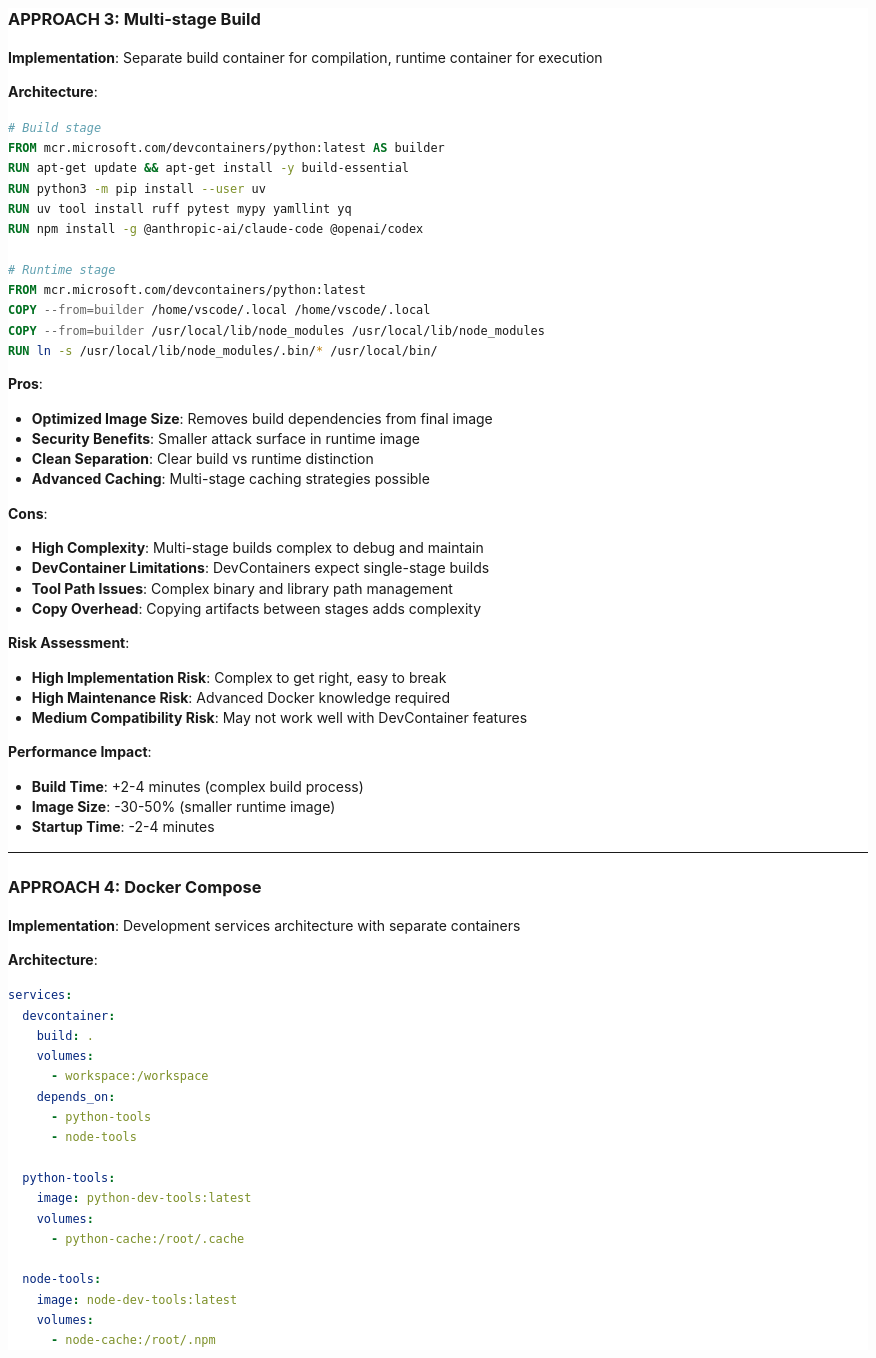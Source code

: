 
### APPROACH 3: Multi-stage Build
**Implementation**: Separate build container for compilation, runtime container for execution

**Architecture**:
```dockerfile
# Build stage
FROM mcr.microsoft.com/devcontainers/python:latest AS builder
RUN apt-get update && apt-get install -y build-essential
RUN python3 -m pip install --user uv
RUN uv tool install ruff pytest mypy yamllint yq
RUN npm install -g @anthropic-ai/claude-code @openai/codex

# Runtime stage
FROM mcr.microsoft.com/devcontainers/python:latest
COPY --from=builder /home/vscode/.local /home/vscode/.local
COPY --from=builder /usr/local/lib/node_modules /usr/local/lib/node_modules
RUN ln -s /usr/local/lib/node_modules/.bin/* /usr/local/bin/
```

**Pros**:
- **Optimized Image Size**: Removes build dependencies from final image
- **Security Benefits**: Smaller attack surface in runtime image
- **Clean Separation**: Clear build vs runtime distinction
- **Advanced Caching**: Multi-stage caching strategies possible

**Cons**:
- **High Complexity**: Multi-stage builds complex to debug and maintain
- **DevContainer Limitations**: DevContainers expect single-stage builds
- **Tool Path Issues**: Complex binary and library path management
- **Copy Overhead**: Copying artifacts between stages adds complexity

**Risk Assessment**:
- **High Implementation Risk**: Complex to get right, easy to break
- **High Maintenance Risk**: Advanced Docker knowledge required
- **Medium Compatibility Risk**: May not work well with DevContainer features

**Performance Impact**:
- **Build Time**: +2-4 minutes (complex build process)
- **Image Size**: -30-50% (smaller runtime image)
- **Startup Time**: -2-4 minutes

---

### APPROACH 4: Docker Compose
**Implementation**: Development services architecture with separate containers

**Architecture**:
```yaml
services:
  devcontainer:
    build: .
    volumes:
      - workspace:/workspace
    depends_on:
      - python-tools
      - node-tools
  
  python-tools:
    image: python-dev-tools:latest
    volumes:
      - python-cache:/root/.cache
  
  node-tools:
    image: node-dev-tools:latest
    volumes:
      - node-cache:/root/.npm
```